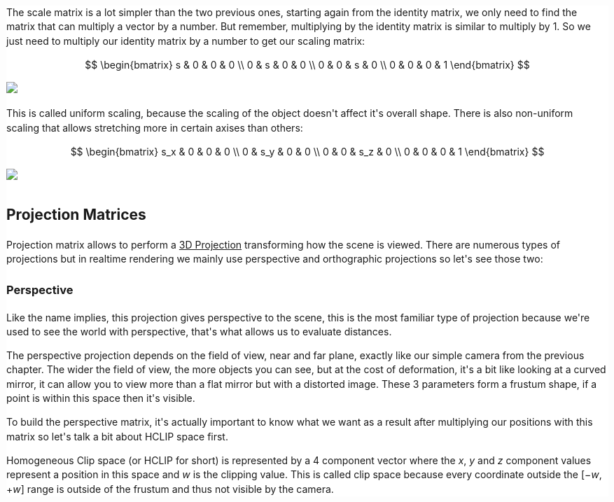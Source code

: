 The scale matrix is a lot simpler than the two previous ones, starting again from the identity matrix, we only need to find the matrix that can multiply a vector by a number. But remember, multiplying by the identity matrix is similar to multiply by 1. So we just need to multiply our identity matrix by a number to get our scaling matrix:

$$
\begin{bmatrix}
s & 0 & 0 & 0 \\
0 & s & 0 & 0 \\
0 & 0 & s & 0 \\
0 & 0 & 0 & 1
\end{bmatrix}
$$

![](/assets/Recordings/Matrix%2003%20Scale.gif)

This is called uniform scaling, because the scaling of the object doesn't affect it's overall shape. There is also non-uniform scaling that allows stretching more in certain axises than others:

$$
\begin{bmatrix}
s_x & 0 & 0 & 0 \\
0 & s_y & 0 & 0 \\
0 & 0 & s_z & 0 \\
0 & 0 & 0 & 1
\end{bmatrix}
$$

![](/assets/Recordings/Matrix%2003%20Non%20Uniform%20Scale.gif)

## Projection Matrices

Projection matrix allows to perform a [3D Projection](https://en.wikipedia.org/wiki/3D_projection) transforming how the scene is viewed. There are numerous types of projections but in realtime rendering we mainly use perspective and orthographic projections so let's see those two:

### Perspective

Like the name implies, this projection gives perspective to the scene, this is the most familiar type of projection because we're used to see the world with perspective, that's what allows us to evaluate distances.

The perspective projection depends on the field of view, near and far plane, exactly like our simple camera from the previous chapter. The wider the field of view, the more objects you can see, but at the cost of deformation, it's a bit like looking at a curved mirror, it can allow you to view more than a flat mirror but with a distorted image. These 3 parameters form a frustum shape, if a point is within this space then it's visible.

To build the perspective matrix, it's actually important to know what we want as a result after multiplying our positions with this matrix so let's talk a bit about HCLIP space first.

Homogeneous Clip space (or HCLIP for short) is represented by a 4 component vector where the $x$, $y$ and $z$ component values represent a position in this space and $w$ is the clipping value. This is called clip space because every coordinate outside the $[-w, +w]$ range is outside of the frustum and thus not visible by the camera.
